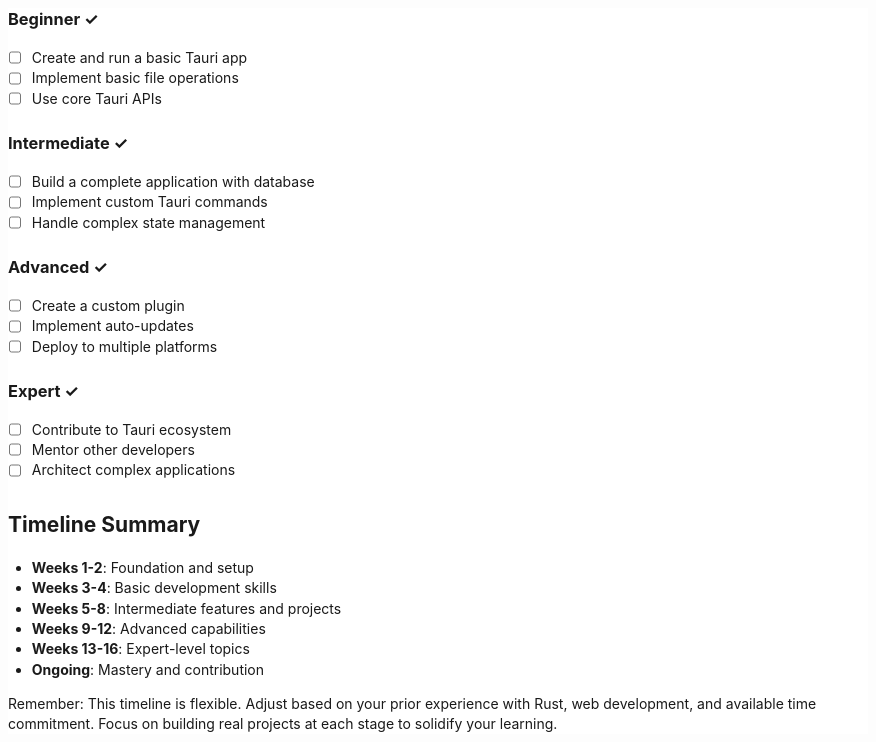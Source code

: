 ### Beginner ✓
- [ ] Create and run a basic Tauri app
- [ ] Implement basic file operations
- [ ] Use core Tauri APIs

### Intermediate ✓
- [ ] Build a complete application with database
- [ ] Implement custom Tauri commands
- [ ] Handle complex state management

### Advanced ✓
- [ ] Create a custom plugin
- [ ] Implement auto-updates
- [ ] Deploy to multiple platforms

### Expert ✓
- [ ] Contribute to Tauri ecosystem
- [ ] Mentor other developers
- [ ] Architect complex applications

## Timeline Summary
- **Weeks 1-2**: Foundation and setup
- **Weeks 3-4**: Basic development skills
- **Weeks 5-8**: Intermediate features and projects
- **Weeks 9-12**: Advanced capabilities
- **Weeks 13-16**: Expert-level topics
- **Ongoing**: Mastery and contribution

Remember: This timeline is flexible. Adjust based on your prior experience with Rust, web development, and available time commitment. Focus on building real projects at each stage to solidify your learning.